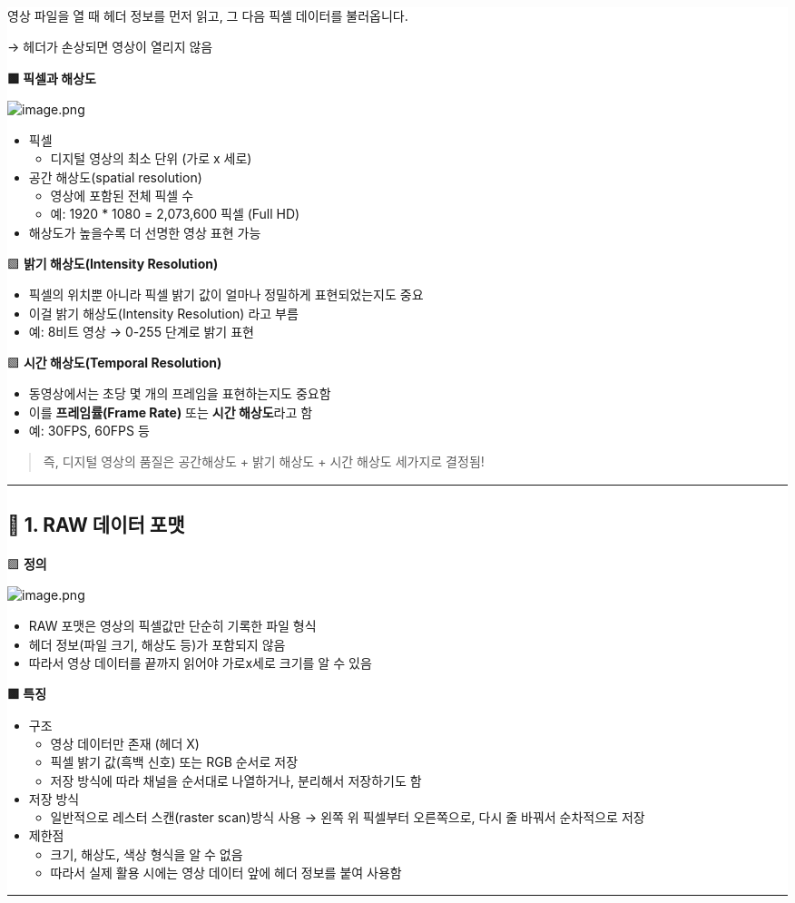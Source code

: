 영상 파일을 열 때 헤더 정보를 먼저 읽고, 그 다음 픽셀 데이터를 불러옵니다.

→ 헤더가 손상되면 영상이 열리지 않음

**🟩 픽셀과 해상도**

![image.png](image%2034.png)

- 픽셀
    - 디지털 영상의 최소 단위 (가로 x 세로)
- 공간 해상도(spatial resolution)
    - 영상에 포함된 전체 픽셀 수
    - 예: 1920 * 1080 = 2,073,600 픽셀 (Full HD)
- 해상도가 높을수록 더 선명한 영상 표현 가능

🟩 **밝기 해상도(Intensity Resolution)**

- 픽셀의 위치뿐 아니라 픽셀 밝기 값이 얼마나 정밀하게 표현되었는지도 중요
- 이걸 밝기 해상도(Intensity Resolution) 라고 부름
- 예: 8비트 영상 → 0-255 단계로 밝기 표현

🟩 **시간 해상도(Temporal Resolution)**

- 동영상에서는 초당 몇 개의 프레임을 표현하는지도 중요함
- 이를 **프레임률(Frame Rate)** 또는 **시간 해상도**라고 함
- 예: 30FPS, 60FPS 등

> 즉, 디지털 영상의 품질은 공간해상도 + 밝기 해상도 + 시간 해상도 세가지로 결정됨!
> 

---

## 🔎 1. RAW 데이터 포맷

🟩 **정의**

![image.png](image%2035.png)

- RAW 포맷은 영상의 픽셀값만 단순히 기록한 파일 형식
- 헤더 정보(파일 크기, 해상도 등)가 포함되지 않음
- 따라서 영상 데이터를 끝까지 읽어야 가로x세로 크기를 알 수 있음

**🟩 특징**

- 구조
    - 영상 데이터만 존재 (헤더 X)
    - 픽셀 밝기 값(흑백 신호) 또는 RGB 순서로 저장
    - 저장 방식에 따라 채널을 순서대로 나열하거나, 분리해서 저장하기도 함
- 저장 방식
    - 일반적으로 레스터 스캔(raster scan)방식 사용
    → 왼쪽 위 픽셀부터 오른쪽으로, 다시 줄 바꿔서 순차적으로 저장
- 제한점
    - 크기, 해상도, 색상 형식을 알 수 없음
    - 따라서 실제 활용 시에는 영상 데이터 앞에 헤더 정보를 붙여 사용함

---
